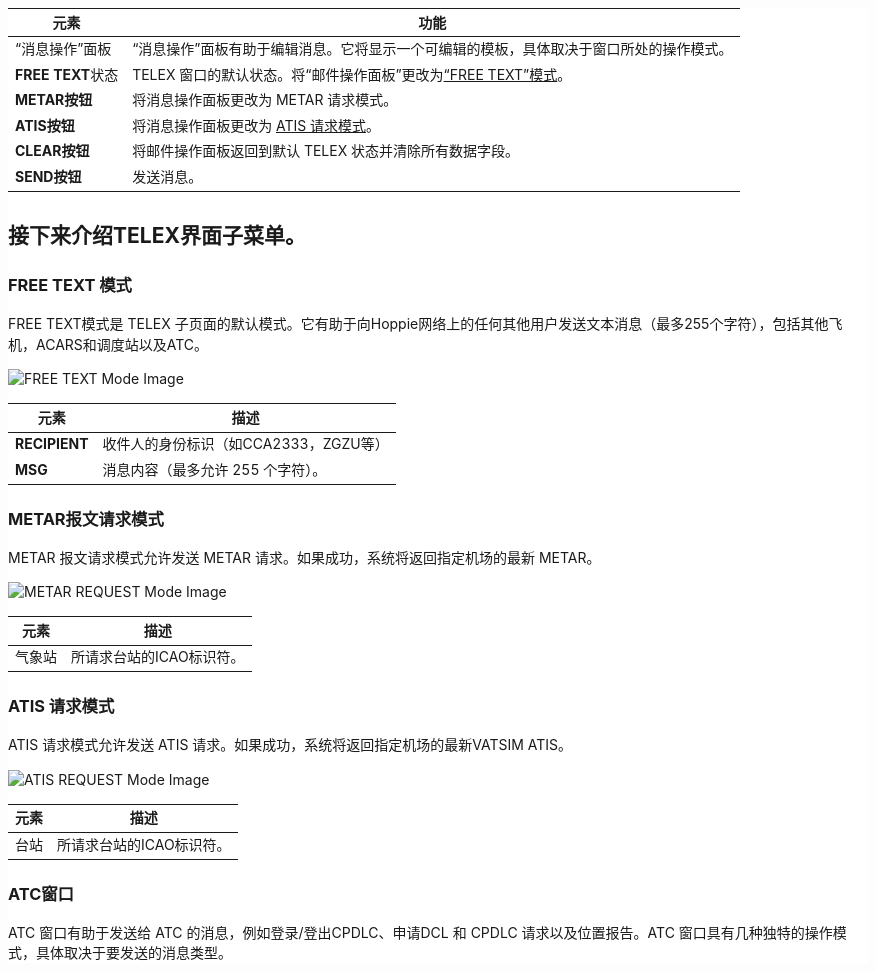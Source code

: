 | **元素**          | **功能**                                                                                                                                        |
|-------------------|-------------------------------------------------------------------------------------------------------------------------------------------------|
| “消息操作”面板    | “消息操作”面板有助于编辑消息。它将显示一个可编辑的模板，具体取决于窗口所处的操作模式。                                                          |
| **FREE TEXT**状态 | TELEX 窗口的默认状态。将“邮件操作面板”更改为[“FREE TEXT”模式](https://github.com/josh-seagrave/EasyCPDLC/wiki/Using-EasyCPDLC#free-text-mode)。 |
| **METAR按钮**     | 将消息操作面板更改为 METAR 请求模式。                                                                                                           |
| **ATIS按钮**      | 将消息操作面板更改为 [ATIS 请求模式](https://github.com/josh-seagrave/EasyCPDLC/wiki/Using-EasyCPDLC#atis-request-mode)。                       |
| **CLEAR按钮**     | 将邮件操作面板返回到默认 TELEX 状态并清除所有数据字段。                                                                                         |
| **SEND按钮**      | 发送消息。                                                                                                                                      |

## 接下来介绍TELEX界面子菜单。

### FREE TEXT 模式

FREE TEXT模式是 TELEX 子页面的默认模式。它有助于向Hoppie网络上的任何其他用户发送文本消息（最多255个字符），包括其他飞机，ACARS和调度站以及ATC。

![FREE TEXT Mode Image](media/7cec5a2230f1dfbea08c783297d99e9b.png)

| **元素**      | **描述**                              |
|---------------|---------------------------------------|
| **RECIPIENT** | 收件人的身份标识（如CCA2333，ZGZU等） |
| **MSG**       | 消息内容（最多允许 255 个字符）。     |

### METAR报文请求模式

METAR 报文请求模式允许发送 METAR 请求。如果成功，系统将返回指定机场的最新 METAR。

![METAR REQUEST Mode Image](media/b70fe5dc3c9479733c1640127d913e70.png)

| **元素** | **描述**                 |
|----------|--------------------------|
| 气象站   | 所请求台站的ICAO标识符。 |

### ATIS 请求模式

ATIS 请求模式允许发送 ATIS 请求。如果成功，系统将返回指定机场的最新VATSIM ATIS。

![ATIS REQUEST Mode Image](media/f558ece15a7936f5f2403f9dbcc764bc.png)

| **元素** | **描述**                 |
|----------|--------------------------|
| 台站     | 所请求台站的ICAO标识符。 |

### ATC窗口

ATC 窗口有助于发送给 ATC 的消息，例如登录/登出CPDLC、申请DCL 和 CPDLC 请求以及位置报告。ATC 窗口具有几种独特的操作模式，具体取决于要发送的消息类型。

